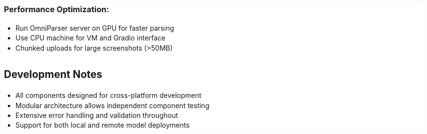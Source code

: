 ### Performance Optimization:
- Run OmniParser server on GPU for faster parsing
- Use CPU machine for VM and Gradio interface
- Chunked uploads for large screenshots (>50MB)

## Development Notes

- All components designed for cross-platform development
- Modular architecture allows independent component testing
- Extensive error handling and validation throughout
- Support for both local and remote model deployments